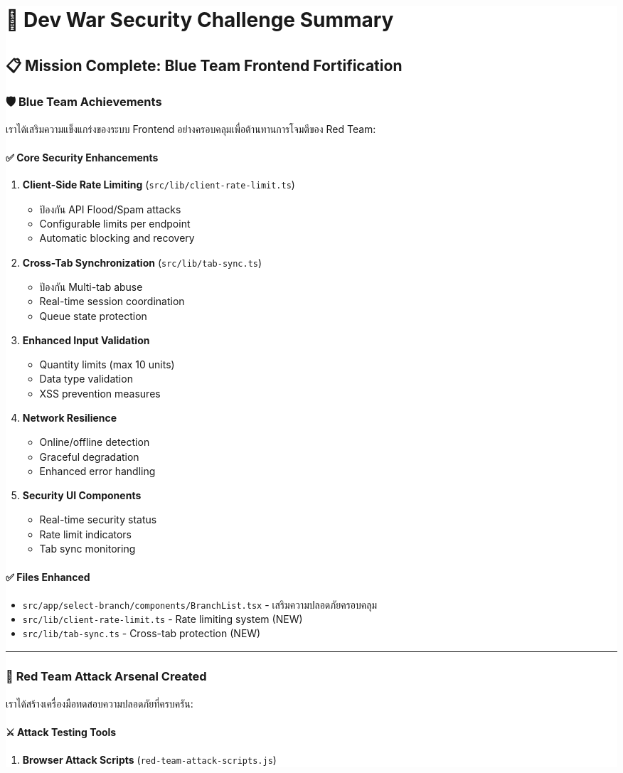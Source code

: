 # 🎯 Dev War Security Challenge Summary

## 📋 Mission Complete: Blue Team Frontend Fortification

### 🛡️ **Blue Team Achievements**

เราได้เสริมความแข็งแกร่งของระบบ Frontend อย่างครอบคลุมเพื่อต้านทานการโจมตีของ Red Team:

#### ✅ **Core Security Enhancements**

1. **Client-Side Rate Limiting** (`src/lib/client-rate-limit.ts`)

   - ป้องกัน API Flood/Spam attacks
   - Configurable limits per endpoint
   - Automatic blocking and recovery

2. **Cross-Tab Synchronization** (`src/lib/tab-sync.ts`)

   - ป้องกัน Multi-tab abuse
   - Real-time session coordination
   - Queue state protection

3. **Enhanced Input Validation**

   - Quantity limits (max 10 units)
   - Data type validation
   - XSS prevention measures

4. **Network Resilience**

   - Online/offline detection
   - Graceful degradation
   - Enhanced error handling

5. **Security UI Components**
   - Real-time security status
   - Rate limit indicators
   - Tab sync monitoring

#### ✅ **Files Enhanced**

- `src/app/select-branch/components/BranchList.tsx` - เสริมความปลอดภัยครอบคลุม
- `src/lib/client-rate-limit.ts` - Rate limiting system (NEW)
- `src/lib/tab-sync.ts` - Cross-tab protection (NEW)

---

### 🔴 **Red Team Attack Arsenal Created**

เราได้สร้างเครื่องมือทดสอบความปลอดภัยที่ครบครัน:

#### ⚔️ **Attack Testing Tools**

1. **Browser Attack Scripts** (`red-team-attack-scripts.js`)
